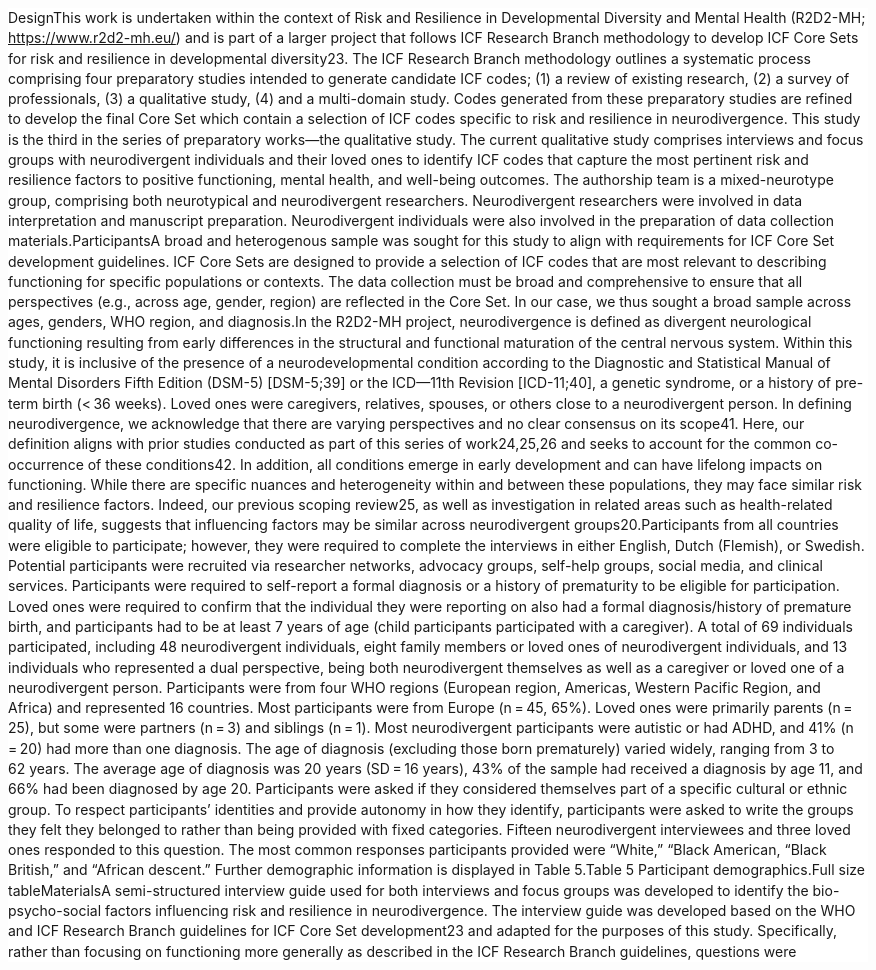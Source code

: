 DesignThis work is undertaken within the context of Risk and Resilience in Developmental Diversity and Mental Health (R2D2-MH; https://www.r2d2-mh.eu/) and is part of a larger project that follows ICF Research Branch methodology to develop ICF Core Sets for risk and resilience in developmental diversity23. The ICF Research Branch methodology outlines a systematic process comprising four preparatory studies intended to generate candidate ICF codes; (1) a review of existing research, (2) a survey of professionals, (3) a qualitative study, (4) and a multi-domain study. Codes generated from these preparatory studies are refined to develop the final Core Set which contain a selection of ICF codes specific to risk and resilience in neurodivergence. This study is the third in the series of preparatory works—the qualitative study. The current qualitative study comprises interviews and focus groups with neurodivergent individuals and their loved ones to identify ICF codes that capture the most pertinent risk and resilience factors to positive functioning, mental health, and well-being outcomes. The authorship team is a mixed-neurotype group, comprising both neurotypical and neurodivergent researchers. Neurodivergent researchers were involved in data interpretation and manuscript preparation. Neurodivergent individuals were also involved in the preparation of data collection materials.ParticipantsA broad and heterogenous sample was sought for this study to align with requirements for ICF Core Set development guidelines. ICF Core Sets are designed to provide a selection of ICF codes that are most relevant to describing functioning for specific populations or contexts. The data collection must be broad and comprehensive to ensure that all perspectives (e.g., across age, gender, region) are reflected in the Core Set. In our case, we thus sought a broad sample across ages, genders, WHO region, and diagnosis.In the R2D2-MH project, neurodivergence is defined as divergent neurological functioning resulting from early differences in the structural and functional maturation of the central nervous system. Within this study, it is inclusive of the presence of a neurodevelopmental condition according to the Diagnostic and Statistical Manual of Mental Disorders Fifth Edition (DSM-5) [DSM-5;39] or the ICD—11th Revision [ICD-11;40], a genetic syndrome, or a history of pre-term birth (< 36 weeks). Loved ones were caregivers, relatives, spouses, or others close to a neurodivergent person. In defining neurodivergence, we acknowledge that there are varying perspectives and no clear consensus on its scope41. Here, our definition aligns with prior studies conducted as part of this series of work24,25,26 and seeks to account for the common co-occurrence of these conditions42. In addition, all conditions emerge in early development and can have lifelong impacts on functioning. While there are specific nuances and heterogeneity within and between these populations, they may face similar risk and resilience factors. Indeed, our previous scoping review25, as well as investigation in related areas such as health-related quality of life, suggests that influencing factors may be similar across neurodivergent groups20.Participants from all countries were eligible to participate; however, they were required to complete the interviews in either English, Dutch (Flemish), or Swedish. Potential participants were recruited via researcher networks, advocacy groups, self-help groups, social media, and clinical services. Participants were required to self-report a formal diagnosis or a history of prematurity to be eligible for participation. Loved ones were required to confirm that the individual they were reporting on also had a formal diagnosis/history of premature birth, and participants had to be at least 7 years of age (child participants participated with a caregiver). A total of 69 individuals participated, including 48 neurodivergent individuals, eight family members or loved ones of neurodivergent individuals, and 13 individuals who represented a dual perspective, being both neurodivergent themselves as well as a caregiver or loved one of a neurodivergent person. Participants were from four WHO regions (European region, Americas, Western Pacific Region, and Africa) and represented 16 countries. Most participants were from Europe (n = 45, 65%). Loved ones were primarily parents (n = 25), but some were partners (n = 3) and siblings (n = 1). Most neurodivergent participants were autistic or had ADHD, and 41% (n = 20) had more than one diagnosis. The age of diagnosis (excluding those born prematurely) varied widely, ranging from 3 to 62 years. The average age of diagnosis was 20 years (SD = 16 years), 43% of the sample had received a diagnosis by age 11, and 66% had been diagnosed by age 20. Participants were asked if they considered themselves part of a specific cultural or ethnic group. To respect participants’ identities and provide autonomy in how they identify, participants were asked to write the groups they felt they belonged to rather than being provided with fixed categories. Fifteen neurodivergent interviewees and three loved ones responded to this question. The most common responses participants provided were “White,” “Black American, “Black British,” and “African descent.” Further demographic information is displayed in Table 5.Table 5 Participant demographics.Full size tableMaterialsA semi-structured interview guide used for both interviews and focus groups was developed to identify the bio-psycho-social factors influencing risk and resilience in neurodivergence. The interview guide was developed based on the WHO and ICF Research Branch guidelines for ICF Core Set development23 and adapted for the purposes of this study. Specifically, rather than focusing on functioning more generally as described in the ICF Research Branch guidelines, questions were